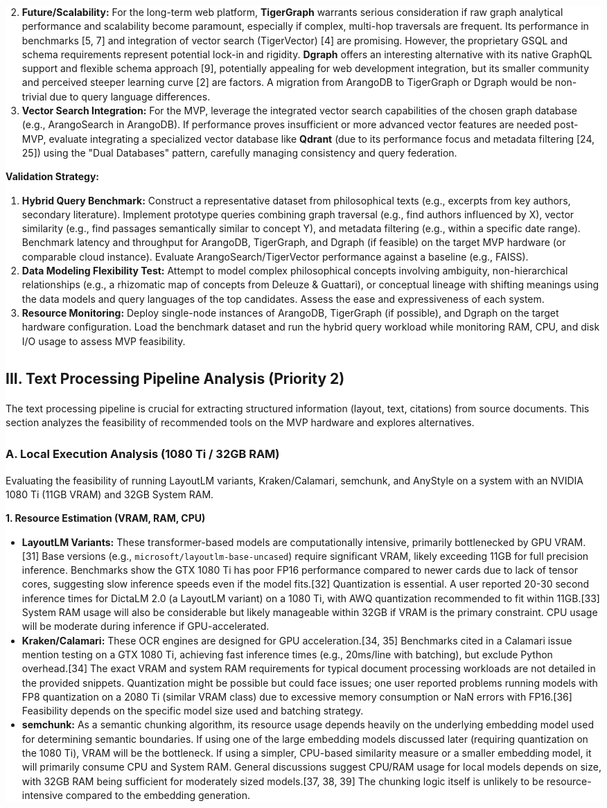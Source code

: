2.  **Future/Scalability:** For the long-term web platform, **TigerGraph** warrants serious consideration if raw graph analytical performance and scalability become paramount, especially if complex, multi-hop traversals are frequent. Its performance in benchmarks [5, 7] and integration of vector search (TigerVector) [4] are promising. However, the proprietary GSQL and schema requirements represent potential lock-in and rigidity. **Dgraph** offers an interesting alternative with its native GraphQL support and flexible schema approach [9], potentially appealing for web development integration, but its smaller community and perceived steeper learning curve [2] are factors. A migration from ArangoDB to TigerGraph or Dgraph would be non-trivial due to query language differences.
3.  **Vector Search Integration:** For the MVP, leverage the integrated vector search capabilities of the chosen graph database (e.g., ArangoSearch in ArangoDB). If performance proves insufficient or more advanced vector features are needed post-MVP, evaluate integrating a specialized vector database like **Qdrant** (due to its performance focus and metadata filtering [24, 25]) using the "Dual Databases" pattern, carefully managing consistency and query federation.

**Validation Strategy:**

1.  **Hybrid Query Benchmark:** Construct a representative dataset from philosophical texts (e.g., excerpts from key authors, secondary literature). Implement prototype queries combining graph traversal (e.g., find authors influenced by X), vector similarity (e.g., find passages semantically similar to concept Y), and metadata filtering (e.g., within a specific date range). Benchmark latency and throughput for ArangoDB, TigerGraph, and Dgraph (if feasible) on the target MVP hardware (or comparable cloud instance). Evaluate ArangoSearch/TigerVector performance against a baseline (e.g., FAISS).
2.  **Data Modeling Flexibility Test:** Attempt to model complex philosophical concepts involving ambiguity, non-hierarchical relationships (e.g., a rhizomatic map of concepts from Deleuze & Guattari), or conceptual lineage with shifting meanings using the data models and query languages of the top candidates. Assess the ease and expressiveness of each system.
3.  **Resource Monitoring:** Deploy single-node instances of ArangoDB, TigerGraph (if possible), and Dgraph on the target hardware configuration. Load the benchmark dataset and run the hybrid query workload while monitoring RAM, CPU, and disk I/O usage to assess MVP feasibility.

## III. Text Processing Pipeline Analysis (Priority 2)

The text processing pipeline is crucial for extracting structured information (layout, text, citations) from source documents. This section analyzes the feasibility of recommended tools on the MVP hardware and explores alternatives.

### A. Local Execution Analysis (1080 Ti / 32GB RAM)

Evaluating the feasibility of running LayoutLM variants, Kraken/Calamari, semchunk, and AnyStyle on a system with an NVIDIA 1080 Ti (11GB VRAM) and 32GB System RAM.

**1. Resource Estimation (VRAM, RAM, CPU)**

  * **LayoutLM Variants:** These transformer-based models are computationally intensive, primarily bottlenecked by GPU VRAM.[31] Base versions (e.g., `microsoft/layoutlm-base-uncased`) require significant VRAM, likely exceeding 11GB for full precision inference. Benchmarks show the GTX 1080 Ti has poor FP16 performance compared to newer cards due to lack of tensor cores, suggesting slow inference speeds even if the model fits.[32] Quantization is essential. A user reported 20-30 second inference times for DictaLM 2.0 (a LayoutLM variant) on a 1080 Ti, with AWQ quantization recommended to fit within 11GB.[33] System RAM usage will also be considerable but likely manageable within 32GB if VRAM is the primary constraint. CPU usage will be moderate during inference if GPU-accelerated.
  * **Kraken/Calamari:** These OCR engines are designed for GPU acceleration.[34, 35] Benchmarks cited in a Calamari issue mention testing on a GTX 1080 Ti, achieving fast inference times (e.g., 20ms/line with batching), but exclude Python overhead.[34] The exact VRAM and system RAM requirements for typical document processing workloads are not detailed in the provided snippets. Quantization might be possible but could face issues; one user reported problems running models with FP8 quantization on a 2080 Ti (similar VRAM class) due to excessive memory consumption or NaN errors with FP16.[36] Feasibility depends on the specific model size used and batching strategy.
  * **semchunk:** As a semantic chunking algorithm, its resource usage depends heavily on the underlying embedding model used for determining semantic boundaries. If using one of the large embedding models discussed later (requiring quantization on the 1080 Ti), VRAM will be the bottleneck. If using a simpler, CPU-based similarity measure or a smaller embedding model, it will primarily consume CPU and System RAM. General discussions suggest CPU/RAM usage for local models depends on size, with 32GB RAM being sufficient for moderately sized models.[37, 38, 39] The chunking logic itself is unlikely to be resource-intensive compared to the embedding generation.